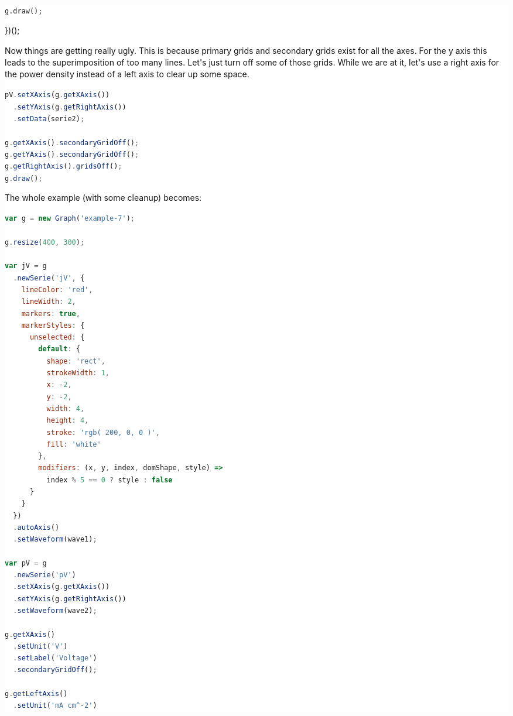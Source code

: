     g.draw();

})();
</script>

Now things are getting really ugly. This is because primary grids and secondary grids exist for all the axes. For the y axis this leads to the superimposition of too many lines. Let's just turn off some of those grids. While we are at it, let's use a right axis for the power density instead of a left axis to clear up some space.

```javascript
pV.setXAxis(g.getXAxis())
  .setYAxis(g.getRightAxis())
  .setData(serie2);

g.getXAxis().secondaryGridOff();
g.getYAxis().secondaryGridOff();
g.getRightAxis().gridsOff();
g.draw();
```

The whole example (with some cleanup) becomes:

```javascript
var g = new Graph('example-7');

g.resize(400, 300);

var jV = g
  .newSerie('jV', {
    lineColor: 'red',
    lineWidth: 2,
    markers: true,
    markerStyles: {
      unselected: {
        default: {
          shape: 'rect',
          strokeWidth: 1,
          x: -2,
          y: -2,
          width: 4,
          height: 4,
          stroke: 'rgb( 200, 0, 0 )',
          fill: 'white'
        },
        modifiers: (x, y, index, domShape, style) =>
          index % 5 == 0 ? style : false
      }
    }
  })
  .autoAxis()
  .setWaveform(wave1);

var pV = g
  .newSerie('pV')
  .setXAxis(g.getXAxis())
  .setYAxis(g.getRightAxis())
  .setWaveform(wave2);

g.getXAxis()
  .setUnit('V')
  .setLabel('Voltage')
  .secondaryGridOff();

g.getLeftAxis()
  .setUnit('mA cm^-2')
```
